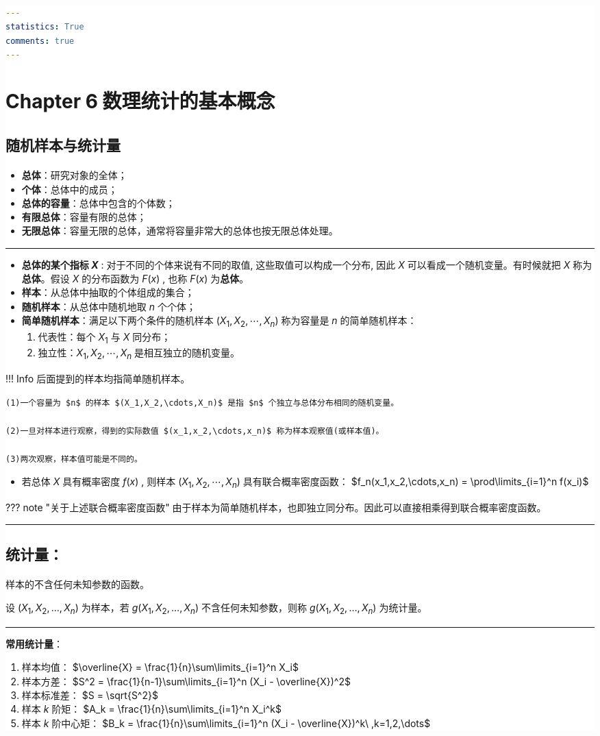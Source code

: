 ```yaml
---
statistics: True
comments: true
---
```


# Chapter 6 数理统计的基本概念

## 随机样本与统计量

- **总体**：研究对象的全体；
- **个体**：总体中的成员；
- **总体的容量**：总体中包含的个体数；
- **有限总体**：容量有限的总体；
- **无限总体**：容量无限的总体，通常将容量非常大的总体也按无限总体处理。

---

- **总体的某个指标 $X$** : 对于不同的个体来说有不同的取值, 这些取值可以构成一个分布, 因此 $X$ 可以看成一个随机变量。有时候就把 $X$ 称为**总体**。假设 $X$ 的分布函数为 $F(x)$ , 也称 $F(x)$ 为**总体**。
- **样本**：从总体中抽取的个体组成的集合；
- **随机样本**：从总体中随机地取 $n$ 个个体；
- **简单随机样本**：满足以下两个条件的随机样本 $(X_1,X_2,\cdots,X_n)$ 称为容量是 $n$ 的简单随机样本：
    1. 代表性：每个 $X_1$ 与 $X$ 同分布；
    2. 独立性：$X_1,X_2,\cdots,X_n$ 是相互独立的随机变量。

!!! Info
    后面提到的样本均指简单随机样本。

    (1)一个容量为 $n$ 的样本 $(X_1,X_2,\cdots,X_n)$ 是指 $n$ 个独立与总体分布相同的随机变量。

    (2)一旦对样本进行观察，得到的实际数值 $(x_1,x_2,\cdots,x_n)$ 称为样本观察值(或样本值)。

    (3)两次观察，样本值可能是不同的。
- 若总体 $X$ 具有概率密度 $f(x)$ , 则样本 $(X_1,X_2,\cdots,X_n)$ 具有联合概率密度函数： $f_n(x_1,x_2,\cdots,x_n) = \prod\limits_{i=1}^n f(x_i)$ 

??? note "关于上述联合概率密度函数"
    由于样本为简单随机样本，也即独立同分布。因此可以直接相乘得到联合概率密度函数。

---

## 统计量：

样本的不含任何未知参数的函数。

设 $(X_1,X_2,\dots,X_n)$ 为样本，若 $g(X_1,X_2,\dots,X_n)$ 不含任何未知参数，则称 $g(X_1,X_2,\dots,X_n)$ 为统计量。

---

**常用统计量**：

1. 样本均值： $\overline{X} = \frac{1}{n}\sum\limits_{i=1}^n X_i$
2. 样本方差： $S^2 = \frac{1}{n-1}\sum\limits_{i=1}^n (X_i - \overline{X})^2$
3. 样本标准差： $S = \sqrt{S^2}$
4. 样本 $k$ 阶矩： $A_k = \frac{1}{n}\sum\limits_{i=1}^n X_i^k$
5. 样本 $k$ 阶中心矩： $B_k = \frac{1}{n}\sum\limits_{i=1}^n (X_i - \overline{X})^k\ ,k=1,2,\dots$
